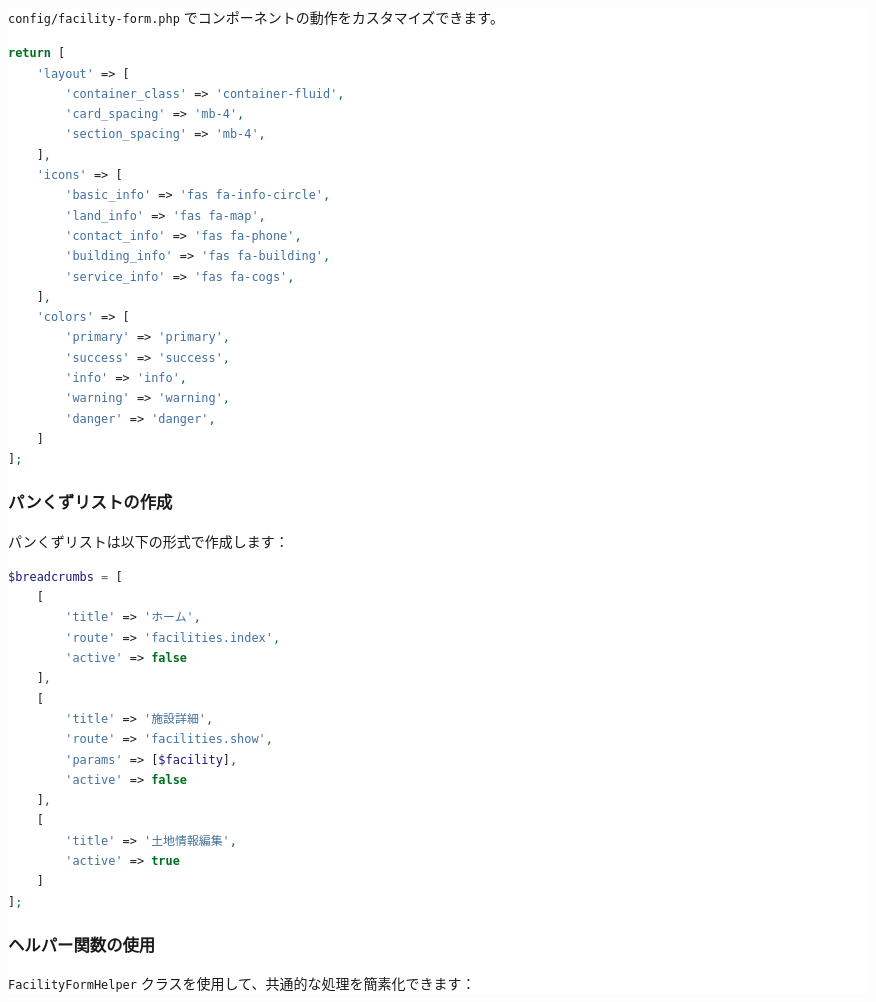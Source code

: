 `config/facility-form.php` でコンポーネントの動作をカスタマイズできます。

```php
return [
    'layout' => [
        'container_class' => 'container-fluid',
        'card_spacing' => 'mb-4',
        'section_spacing' => 'mb-4',
    ],
    'icons' => [
        'basic_info' => 'fas fa-info-circle',
        'land_info' => 'fas fa-map',
        'contact_info' => 'fas fa-phone',
        'building_info' => 'fas fa-building',
        'service_info' => 'fas fa-cogs',
    ],
    'colors' => [
        'primary' => 'primary',
        'success' => 'success',
        'info' => 'info',
        'warning' => 'warning',
        'danger' => 'danger',
    ]
];
```

### パンくずリストの作成

パンくずリストは以下の形式で作成します：

```php
$breadcrumbs = [
    [
        'title' => 'ホーム',
        'route' => 'facilities.index',
        'active' => false
    ],
    [
        'title' => '施設詳細',
        'route' => 'facilities.show',
        'params' => [$facility],
        'active' => false
    ],
    [
        'title' => '土地情報編集',
        'active' => true
    ]
];
```

### ヘルパー関数の使用

`FacilityFormHelper` クラスを使用して、共通的な処理を簡素化できます：
